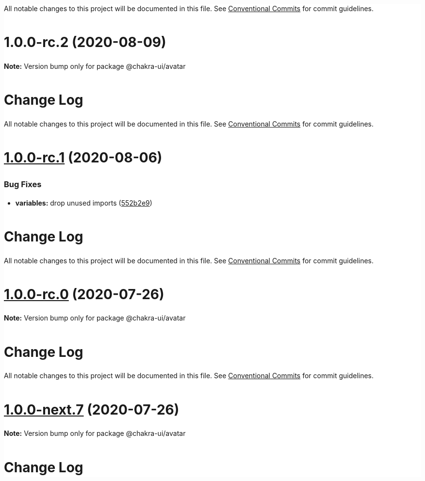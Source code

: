 All notable changes to this project will be documented in this file. See
[Conventional Commits](https://conventionalcommits.org) for commit guidelines.

# 1.0.0-rc.2 (2020-08-09)

**Note:** Version bump only for package @chakra-ui/avatar

# Change Log

All notable changes to this project will be documented in this file. See
[Conventional Commits](https://conventionalcommits.org) for commit guidelines.

# [1.0.0-rc.1](https://github.com/chakra-ui/chakra-ui/compare/@chakra-ui/avatar@1.0.0-rc.0...@chakra-ui/avatar@1.0.0-rc.1) (2020-08-06)

### Bug Fixes

- **variables:** drop unused imports
  ([552b2e9](https://github.com/chakra-ui/chakra-ui/commit/552b2e9b7510963db509a5724af5361ef07c8ecb))

# Change Log

All notable changes to this project will be documented in this file. See
[Conventional Commits](https://conventionalcommits.org) for commit guidelines.

# [1.0.0-rc.0](https://github.com/chakra-ui/chakra-ui/compare/@chakra-ui/avatar@1.0.0-next.7...@chakra-ui/avatar@1.0.0-rc.0) (2020-07-26)

**Note:** Version bump only for package @chakra-ui/avatar

# Change Log

All notable changes to this project will be documented in this file. See
[Conventional Commits](https://conventionalcommits.org) for commit guidelines.

# [1.0.0-next.7](https://github.com/chakra-ui/chakra-ui/compare/@chakra-ui/avatar@1.0.0-next.6...@chakra-ui/avatar@1.0.0-next.7) (2020-07-26)

**Note:** Version bump only for package @chakra-ui/avatar

# Change Log
